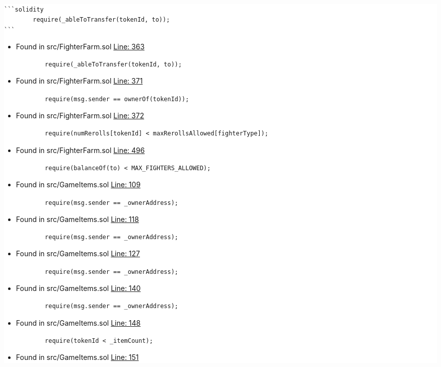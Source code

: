 	```solidity
	        require(_ableToTransfer(tokenId, to));
	```

- Found in src/FighterFarm.sol [Line: 363](src/FighterFarm.sol#L363)

	```solidity
	        require(_ableToTransfer(tokenId, to));
	```

- Found in src/FighterFarm.sol [Line: 371](src/FighterFarm.sol#L371)

	```solidity
	        require(msg.sender == ownerOf(tokenId));
	```

- Found in src/FighterFarm.sol [Line: 372](src/FighterFarm.sol#L372)

	```solidity
	        require(numRerolls[tokenId] < maxRerollsAllowed[fighterType]);
	```

- Found in src/FighterFarm.sol [Line: 496](src/FighterFarm.sol#L496)

	```solidity
	        require(balanceOf(to) < MAX_FIGHTERS_ALLOWED);
	```

- Found in src/GameItems.sol [Line: 109](src/GameItems.sol#L109)

	```solidity
	        require(msg.sender == _ownerAddress);
	```

- Found in src/GameItems.sol [Line: 118](src/GameItems.sol#L118)

	```solidity
	        require(msg.sender == _ownerAddress);
	```

- Found in src/GameItems.sol [Line: 127](src/GameItems.sol#L127)

	```solidity
	        require(msg.sender == _ownerAddress);
	```

- Found in src/GameItems.sol [Line: 140](src/GameItems.sol#L140)

	```solidity
	        require(msg.sender == _ownerAddress);
	```

- Found in src/GameItems.sol [Line: 148](src/GameItems.sol#L148)

	```solidity
	        require(tokenId < _itemCount);
	```

- Found in src/GameItems.sol [Line: 151](src/GameItems.sol#L151)
